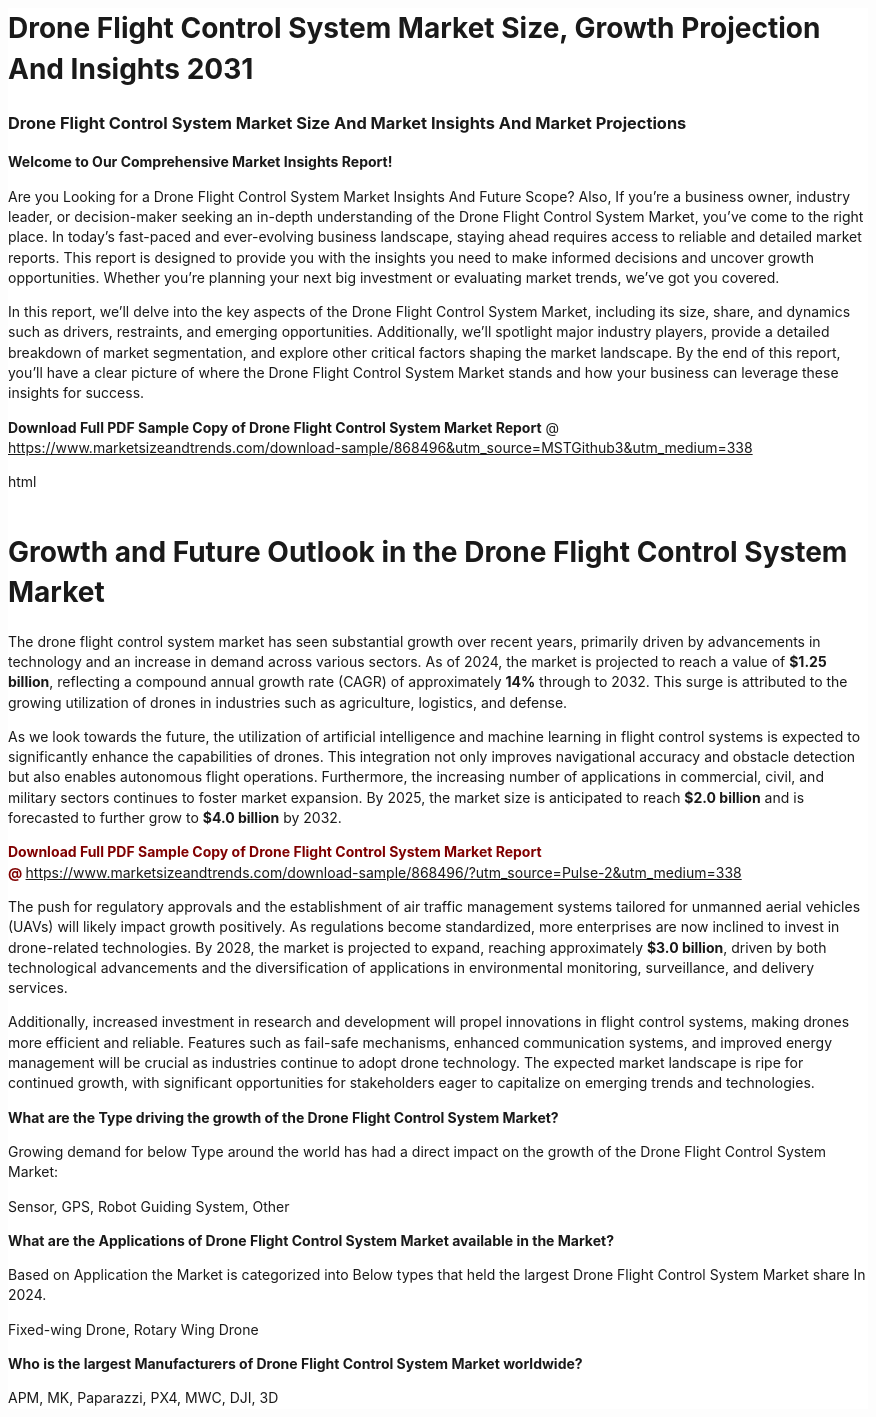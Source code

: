 <H1>Drone Flight Control System Market Size, Growth Projection And Insights 2031</H1><div class="" data-test-id=""><h3><span class="">Drone Flight Control System Market Size And Market Insights And Market Projections</span></h3></div><div class="" data-test-id=""><p><strong>Welcome to Our Comprehensive Market Insights Report!</strong></p><p>Are you Looking for a Drone Flight Control System Market Insights And Future Scope? Also, If you&rsquo;re a business owner, industry leader, or decision-maker seeking an in-depth understanding of the Drone Flight Control System Market, you&rsquo;ve come to the right place. In today&rsquo;s fast-paced and ever-evolving business landscape, staying ahead requires access to reliable and detailed market reports. This report is designed to provide you with the insights you need to make informed decisions and uncover growth opportunities. Whether you&rsquo;re planning your next big investment or evaluating market trends, we&rsquo;ve got you covered.</p><p>In this report, we&rsquo;ll delve into the key aspects of the Drone Flight Control System Market, including its size, share, and dynamics such as drivers, restraints, and emerging opportunities. Additionally, we&rsquo;ll spotlight major industry players, provide a detailed breakdown of market segmentation, and explore other critical factors shaping the market landscape. By the end of this report, you&rsquo;ll have a clear picture of where the Drone Flight Control System Market stands and how your business can leverage these insights for success.</p><p><strong>Download Full PDF Sample Copy of Drone Flight Control System Market Report</strong> @ <a href="https://www.marketsizeandtrends.com/download-sample/868496&utm_source=MSTGithub3&utm_medium=338" target="_blank">https://www.marketsizeandtrends.com/download-sample/868496&utm_source=MSTGithub3&utm_medium=338</a></p></div><div class="" data-test-id=""><p><span class="">html<html lang="en"><head> <meta charset="UTF-8"> <meta name="viewport" content="width=device-width, initial-scale=1.0"> <title>Drone Flight Control System Market Growth Overview</title></head><body><h1>Growth and Future Outlook in the Drone Flight Control System Market</h1><p>The drone flight control system market has seen substantial growth over recent years, primarily driven by advancements in technology and an increase in demand across various sectors. As of 2024, the market is projected to reach a value of <strong>$1.25 billion</strong>, reflecting a compound annual growth rate (CAGR) of approximately <strong>14%</strong> through to 2032. This surge is attributed to the growing utilization of drones in industries such as agriculture, logistics, and defense.</p><p>As we look towards the future, the utilization of artificial intelligence and machine learning in flight control systems is expected to significantly enhance the capabilities of drones. This integration not only improves navigational accuracy and obstacle detection but also enables autonomous flight operations. Furthermore, the increasing number of applications in commercial, civil, and military sectors continues to foster market expansion. By 2025, the market size is anticipated to reach <strong>$2.0 billion</strong> and is forecasted to further grow to <strong>$4.0 billion</strong> by 2032.</p><p><strong><span style="color: #800000;">Download Full PDF Sample Copy of Drone Flight Control System Market Report @</span>&nbsp;</strong><a href="https://www.marketsizeandtrends.com/download-sample/868496/?utm_source=Pulse-2&amp;utm_medium=338">https://www.marketsizeandtrends.com/download-sample/868496/?utm_source=Pulse-2&amp;utm_medium=338</a></p><p>The push for regulatory approvals and the establishment of air traffic management systems tailored for unmanned aerial vehicles (UAVs) will likely impact growth positively. As regulations become standardized, more enterprises are now inclined to invest in drone-related technologies. By 2028, the market is projected to expand, reaching approximately <strong>$3.0 billion</strong>, driven by both technological advancements and the diversification of applications in environmental monitoring, surveillance, and delivery services.</p><p>Additionally, increased investment in research and development will propel innovations in flight control systems, making drones more efficient and reliable. Features such as fail-safe mechanisms, enhanced communication systems, and improved energy management will be crucial as industries continue to adopt drone technology. The expected market landscape is ripe for continued growth, with significant opportunities for stakeholders eager to capitalize on emerging trends and technologies.</p></body></html></span></p><p><strong><span class="">What are the&nbsp;Type driving the growth of the Drone Flight Control System Market?</span></strong></p></div><div class="" data-test-id=""><p><span class="">Growing demand for below Type around the world has had a direct impact on the growth of the Drone Flight Control System Market:</span></p></div><div class="" data-test-id=""><p>Sensor, GPS, Robot Guiding System, Other</p><p><span class=""><strong>What are the&nbsp;Applications&nbsp;of Drone Flight Control System Market available in the Market?</strong></span></p></div><div class="" data-test-id=""><p><span class="">Based on Application the Market is categorized into Below types that held the largest Drone Flight Control System Market share In 2024.</span></p></div><div class="" data-test-id=""><p><span class="">Fixed-wing Drone, Rotary Wing Drone</span></p><p><span class=""><strong>Who is the largest Manufacturers of Drone Flight Control System Market worldwide?</strong></span></p></div><div class="" data-test-id=""><p><span class="">APM, MK, Paparazzi, PX4, MWC, DJI, 3D